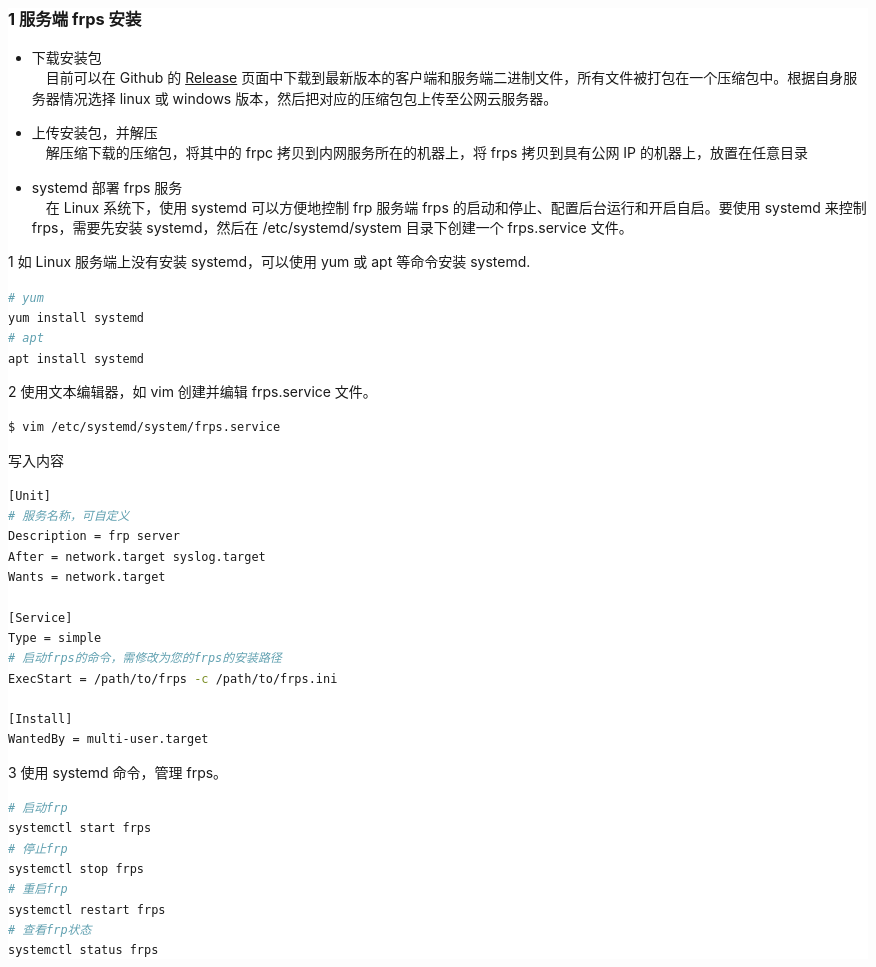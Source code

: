### 1 服务端 frps 安装

- 下载安装包  
  &emsp;目前可以在 Github 的 [Release](https://github.com/fatedier/frp/releases) 页面中下载到最新版本的客户端和服务端二进制文件，所有文件被打包在一个压缩包中。根据自身服务器情况选择 linux 或 windows 版本，然后把对应的压缩包包上传至公网云服务器。

- 上传安装包，并解压  
  &emsp;解压缩下载的压缩包，将其中的 frpc 拷贝到内网服务所在的机器上，将 frps 拷贝到具有公网 IP 的机器上，放置在任意目录

- systemd 部署 frps 服务  
  &emsp;在 Linux 系统下，使用 systemd 可以方便地控制 frp 服务端 frps 的启动和停止、配置后台运行和开启自启。要使用 systemd 来控制 frps，需要先安装 systemd，然后在 /etc/systemd/system 目录下创建一个 frps.service 文件。

1 如 Linux 服务端上没有安装 systemd，可以使用 yum 或 apt 等命令安装 systemd.

```bash
# yum
yum install systemd
# apt
apt install systemd
```

2 使用文本编辑器，如 vim 创建并编辑 frps.service 文件。

```bash
$ vim /etc/systemd/system/frps.service
```

写入内容

```bash
[Unit]
# 服务名称，可自定义
Description = frp server
After = network.target syslog.target
Wants = network.target

[Service]
Type = simple
# 启动frps的命令，需修改为您的frps的安装路径
ExecStart = /path/to/frps -c /path/to/frps.ini

[Install]
WantedBy = multi-user.target
```

3 使用 systemd 命令，管理 frps。

```bash
# 启动frp
systemctl start frps
# 停止frp
systemctl stop frps
# 重启frp
systemctl restart frps
# 查看frp状态
systemctl status frps
```
